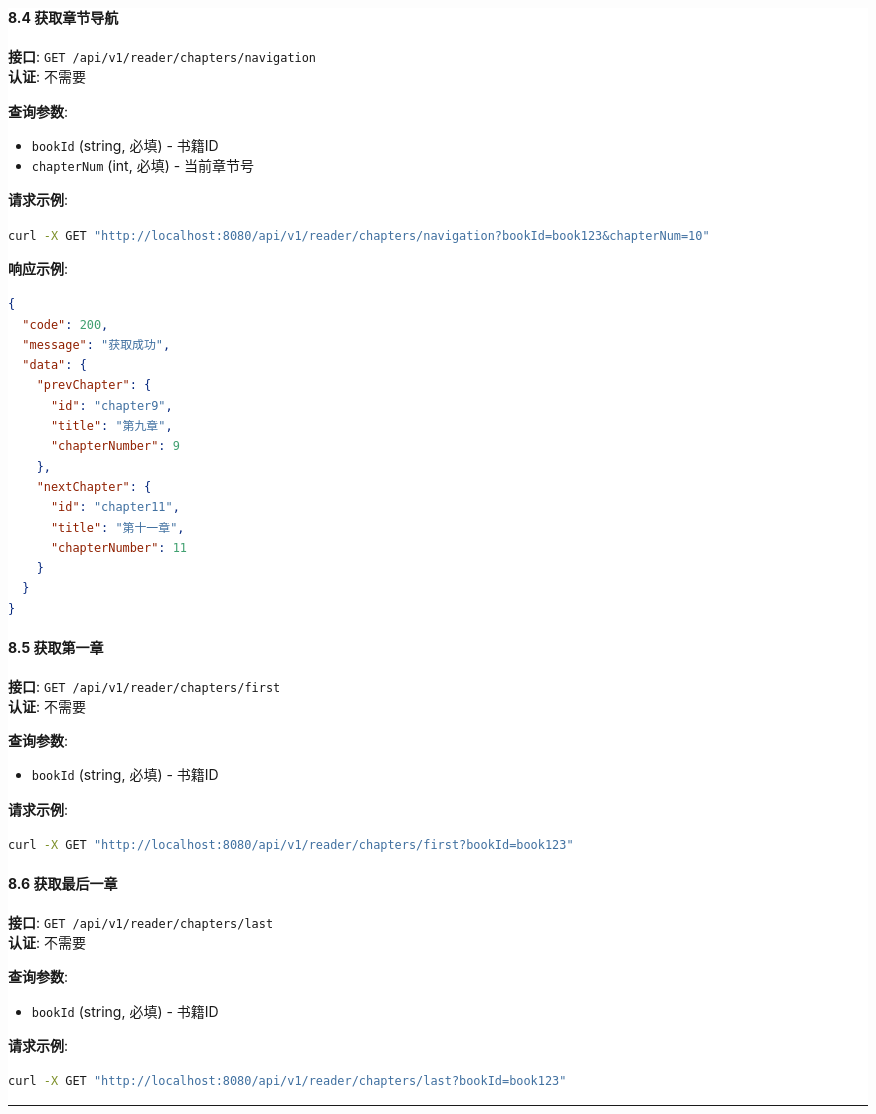 #### 8.4 获取章节导航

**接口**: `GET /api/v1/reader/chapters/navigation`  
**认证**: 不需要

**查询参数**:
- `bookId` (string, 必填) - 书籍ID
- `chapterNum` (int, 必填) - 当前章节号

**请求示例**:
```bash
curl -X GET "http://localhost:8080/api/v1/reader/chapters/navigation?bookId=book123&chapterNum=10"
```

**响应示例**:
```json
{
  "code": 200,
  "message": "获取成功",
  "data": {
    "prevChapter": {
      "id": "chapter9",
      "title": "第九章",
      "chapterNumber": 9
    },
    "nextChapter": {
      "id": "chapter11",
      "title": "第十一章",
      "chapterNumber": 11
    }
  }
}
```

#### 8.5 获取第一章

**接口**: `GET /api/v1/reader/chapters/first`  
**认证**: 不需要

**查询参数**:
- `bookId` (string, 必填) - 书籍ID

**请求示例**:
```bash
curl -X GET "http://localhost:8080/api/v1/reader/chapters/first?bookId=book123"
```

#### 8.6 获取最后一章

**接口**: `GET /api/v1/reader/chapters/last`  
**认证**: 不需要

**查询参数**:
- `bookId` (string, 必填) - 书籍ID

**请求示例**:
```bash
curl -X GET "http://localhost:8080/api/v1/reader/chapters/last?bookId=book123"
```

---
